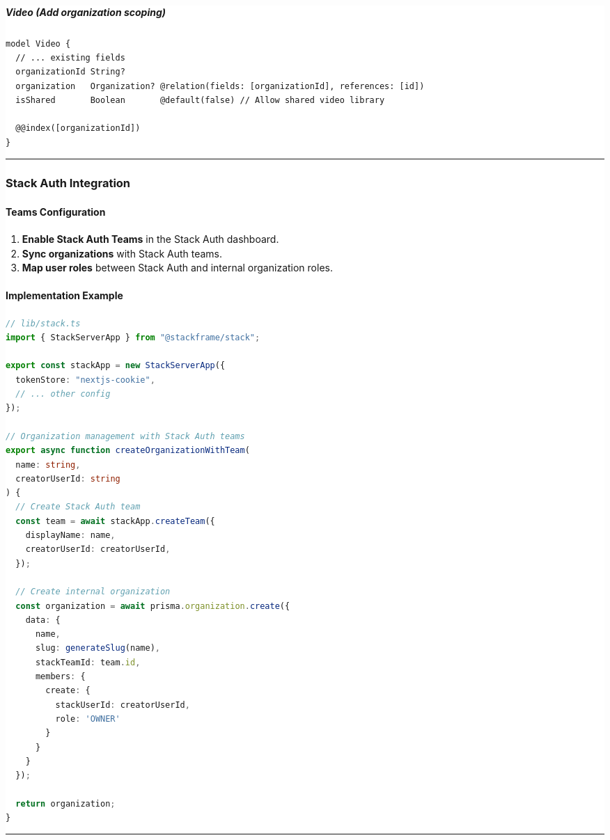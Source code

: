 ##### **Video (Add organization scoping)**

```prisma
model Video {
  // ... existing fields
  organizationId String?
  organization   Organization? @relation(fields: [organizationId], references: [id])
  isShared       Boolean       @default(false) // Allow shared video library
  
  @@index([organizationId])
}
```

---

### **Stack Auth Integration**

#### **Teams Configuration**

1. **Enable Stack Auth Teams** in the Stack Auth dashboard.
2. **Sync organizations** with Stack Auth teams.
3. **Map user roles** between Stack Auth and internal organization roles.

#### **Implementation Example**

```typescript
// lib/stack.ts
import { StackServerApp } from "@stackframe/stack";

export const stackApp = new StackServerApp({
  tokenStore: "nextjs-cookie",
  // ... other config
});

// Organization management with Stack Auth teams
export async function createOrganizationWithTeam(
  name: string,
  creatorUserId: string
) {
  // Create Stack Auth team
  const team = await stackApp.createTeam({
    displayName: name,
    creatorUserId: creatorUserId,
  });
  
  // Create internal organization
  const organization = await prisma.organization.create({
    data: {
      name,
      slug: generateSlug(name),
      stackTeamId: team.id,
      members: {
        create: {
          stackUserId: creatorUserId,
          role: 'OWNER'
        }
      }
    }
  });
  
  return organization;
}
```

---